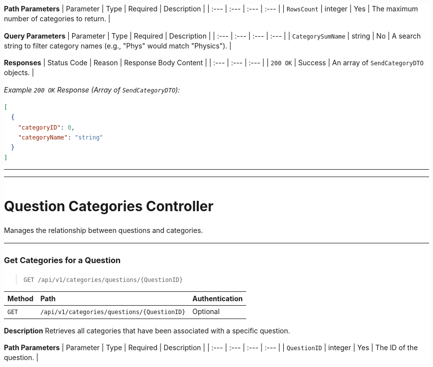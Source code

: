 **Path Parameters**
| Parameter | Type | Required | Description |
| :--- | :--- | :--- | :--- |
| `RowsCount` | integer | Yes | The maximum number of categories to return. |

**Query Parameters**
| Parameter | Type | Required | Description |
| :--- | :--- | :--- | :--- |
| `CategorySumName` | string | No | A search string to filter category names (e.g., "Phys" would match "Physics"). |

**Responses**
| Status Code | Reason | Response Body Content |
| :--- | :--- | :--- |
| `200 OK` | Success | An array of `SendCategoryDTO` objects. |

*Example `200 OK` Response (Array of `SendCategoryDTO`):*
```json
[
  {
    "categoryID": 0,
    "categoryName": "string"
  }
]
```
---
---

# Question Categories Controller
<a id="question-categories-controller"></a>

Manages the relationship between questions and categories.

---
### Get Categories for a Question
<a id="get-categories-for-a-question"></a>

> `GET /api/v1/categories/questions/{QuestionID}`

| Method | Path | Authentication |
| :--- | :--- | :--- |
| `GET` | `/api/v1/categories/questions/{QuestionID}` | Optional |

**Description**
Retrieves all categories that have been associated with a specific question.

**Path Parameters**
| Parameter | Type | Required | Description |
| :--- | :--- | :--- | :--- |
| `QuestionID` | integer | Yes | The ID of the question. |
